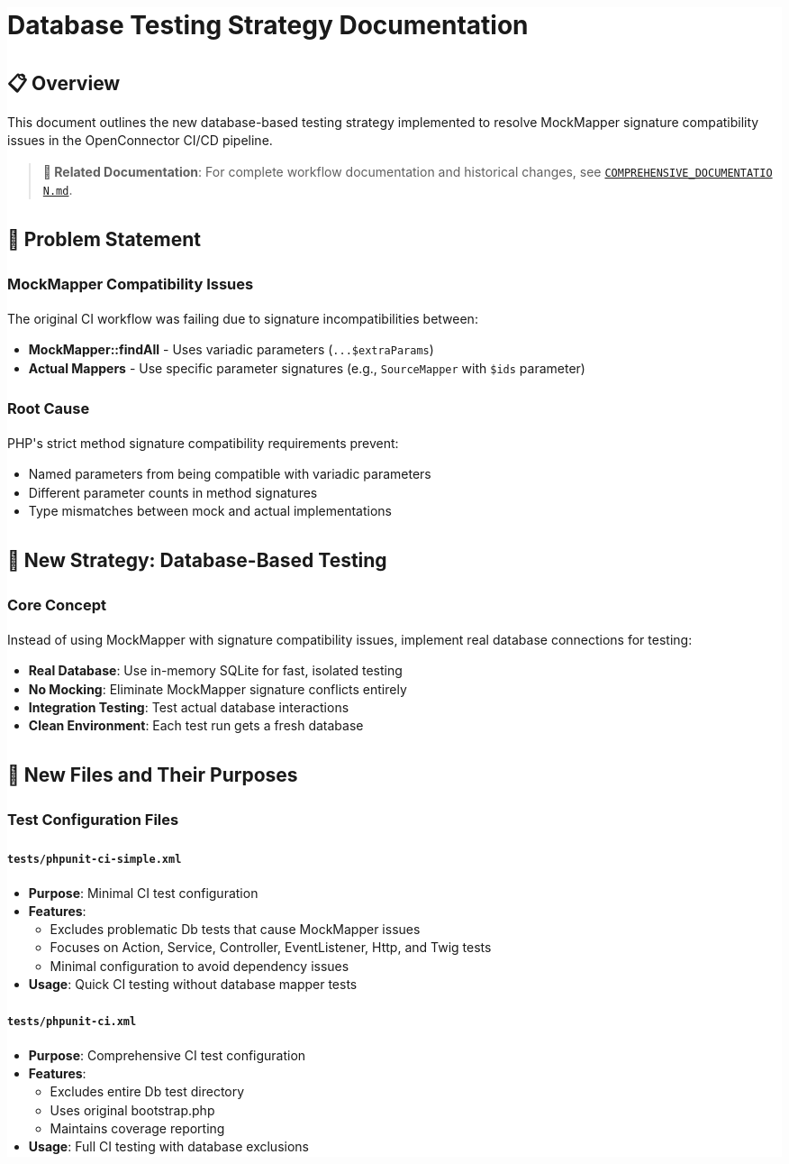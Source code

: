 # Database Testing Strategy Documentation

## 📋 **Overview**

This document outlines the new database-based testing strategy implemented to resolve MockMapper signature compatibility issues in the OpenConnector CI/CD pipeline.

> **📖 Related Documentation**: For complete workflow documentation and historical changes, see [`COMPREHENSIVE_DOCUMENTATION.md`](./COMPREHENSIVE_DOCUMENTATION.md).

## 🚨 **Problem Statement**

### **MockMapper Compatibility Issues**
The original CI workflow was failing due to signature incompatibilities between:
- **MockMapper::findAll** - Uses variadic parameters (`...$extraParams`)
- **Actual Mappers** - Use specific parameter signatures (e.g., `SourceMapper` with `$ids` parameter)

### **Root Cause**
PHP's strict method signature compatibility requirements prevent:
- Named parameters from being compatible with variadic parameters
- Different parameter counts in method signatures
- Type mismatches between mock and actual implementations

## 🎯 **New Strategy: Database-Based Testing**

### **Core Concept**
Instead of using MockMapper with signature compatibility issues, implement real database connections for testing:
- **Real Database**: Use in-memory SQLite for fast, isolated testing
- **No Mocking**: Eliminate MockMapper signature conflicts entirely
- **Integration Testing**: Test actual database interactions
- **Clean Environment**: Each test run gets a fresh database

## 📁 **New Files and Their Purposes**

### **Test Configuration Files**

#### **`tests/phpunit-ci-simple.xml`**
- **Purpose**: Minimal CI test configuration
- **Features**:
  - Excludes problematic Db tests that cause MockMapper issues
  - Focuses on Action, Service, Controller, EventListener, Http, and Twig tests
  - Minimal configuration to avoid dependency issues
- **Usage**: Quick CI testing without database mapper tests

#### **`tests/phpunit-ci.xml`**
- **Purpose**: Comprehensive CI test configuration
- **Features**:
  - Excludes entire Db test directory
  - Uses original bootstrap.php
  - Maintains coverage reporting
- **Usage**: Full CI testing with database exclusions
